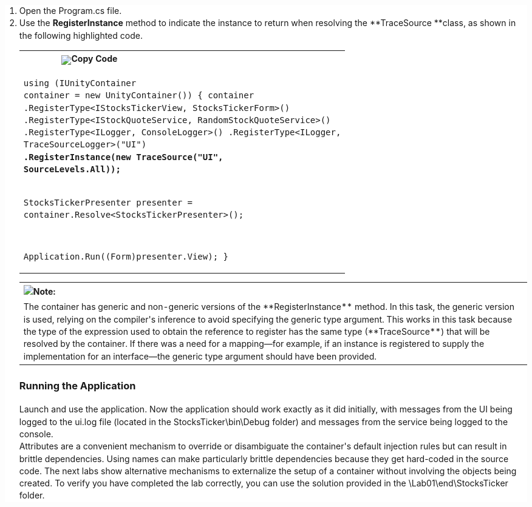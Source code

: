 1. Open the Program.cs file.
2. Use the **RegisterInstance** method to indicate the instance to return when resolving the **TraceSource **class, as shown in the following highlighted code.
        <div class="code" xmlns:dt="uuid:C2F41010-65B3-11d1-A29F-00AA00C14882" xmlns:xlink="http://www.w3.org/1999/xlink" xmlns:MSHelp="http://msdn.microsoft.com/mshelp">
          <span codeLanguage="other">
            <table width="100%" cellspacing="0" cellpadding="0">
              <tr>
                <th></th>
                <th>
                  <span class="copyCode" onclick="CopyCode(this)" onkeypress="CopyCode_CheckKey(this)" onmouseover="ChangeCopyCodeIcon(this)" onfocusin="ChangeCopyCodeIcon(this)" onmouseout="ChangeCopyCodeIcon(this)" onfocusout="ChangeCopyCodeIcon(this)" tabindex="0">
                    <img class="copyCodeImage" name="ccImage" align="absmiddle" src="../local/copycode.gif" />Copy Code</span>
                </th>
              </tr>
              <tr><td colspan="2"><pre>using (IUnityContainer container = new UnityContainer())
{
  container
    .RegisterType&lt;IStocksTickerView, StocksTickerForm&gt;()
    .RegisterType&lt;IStockQuoteService, RandomStockQuoteService&gt;()
    .RegisterType&lt;ILogger, ConsoleLogger&gt;()
    .RegisterType&lt;ILogger, TraceSourceLogger&gt;("UI")
<b>    <span class="highlight">.RegisterInstance(new TraceSource("UI", SourceLevels.All));</span></b>

  StocksTickerPresenter presenter
           = container.Resolve&lt;StocksTickerPresenter&gt;();

  Application.Run((Form)presenter.View);
}</pre></td></tr>
            </table>
          </span>
        </div>
      
<div class="alert" xmlns:dt="uuid:C2F41010-65B3-11d1-A29F-00AA00C14882" xmlns:xlink="http://www.w3.org/1999/xlink" xmlns:MSHelp="http://msdn.microsoft.com/mshelp"><table width="100%" cellspacing="0" cellpadding="0"><tr><th align="left"><img class="note" src="../local/note.gif" />Note:</th></tr><tr><td>The container has generic and non-generic versions of the **RegisterInstance** method. In this task, the generic version is used, relying on the compiler's inference to avoid specifying the generic type argument. This works in this task because the type of the expression used to obtain the reference to register has the same type (**TraceSource**) that will be resolved by the container. If there was a need for a mapping—for example, if an instance is registered to supply the implementation for an interface—the generic type argument should have been provided.</td></tr></table><p /></div>

### Running the Application ###
Launch and use the application. Now the application should work exactly as it did initially, with messages from the UI being logged to the ui.log file (located in the StocksTicker\bin\Debug folder) and messages from the service being logged to the console.  
Attributes are a convenient mechanism to override or disambiguate the container's default injection rules but can result in brittle dependencies. Using names can make particularly brittle dependencies because they get hard-coded in the source code. The next labs show alternative mechanisms to externalize the setup of a container without involving the objects being created. To verify you have completed the lab correctly, you can use the solution provided in the \Lab01\end\StocksTicker folder.
  
